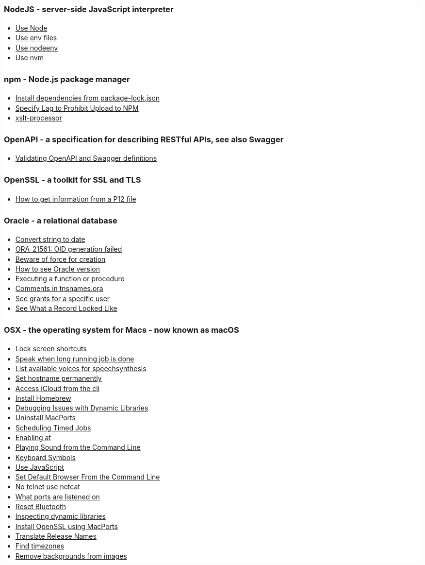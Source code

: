 <a id="node"></a>
### NodeJS - server-side JavaScript interpreter

- [Use Node](node/use_node.md)
- [Use env files](node/use_env_files.md)
- [Use nodeenv](node/use_nodeenv.md)
- [Use nvm](node/use_nvm.md)

<a id="npm"></a>
### npm - Node.js package manager

- [Install dependencies from package-lock.json](npm/install_dependencies_from_package-lock_file.md)
- [Specify Lag to Prohibit Upload to NPM](npm/specify_flag_to_prohibit_upload_to_npm.md)
- [xslt-processor](npm/xslt-processor.md)

<a id="openapi"></a>
### OpenAPI - a specification for describing RESTful APIs, see also Swagger

- [Validating OpenAPI and Swagger definitions](openapi/validating_openapi_definition.md)

<a id="openssl"></a>
### OpenSSL - a toolkit for SSL and TLS

- [How to get information from a P12 file](openssl/how_to_get_information_from_a_p12_file.md)

<a id="oracle"></a>
### Oracle - a relational database

- [Convert string to date](oracle/convert_string_to_date.md)
- [ORA-21561: OID generation failed](oracle/ora-21561.md)
- [Beware of force for creation](oracle/beware_of_force_for_creation.md)
- [How to see Oracle version](oracle/howto_see_oracle_version.md)
- [Executing a function or procedure](oracle/executing_a_function_or_procedure.md)
- [Comments in tnsnames.ora](oracle/comments_in_tnsnamesora.md)
- [See grants for a specific user](oracle/see_grants_for_specific_user.md)
- [See What a Record Looked Like](oracle/see_what_a_record_looked_like.md)

<a id="osx"></a>
### OSX - the operating system for Macs - now known as macOS

- [Lock screen shortcuts](osx/lock_screen_shortcuts.md)
- [Speak when long running job is done](osx/speak_when_long_running_job_is_done.md)
- [List available voices for speechsynthesis](osx/list_available_voices_for_speechsynthesis.md)
- [Set hostname permanently](osx/set_hostname_permanently.md)
- [Access iCloud from the cli](osx/access_icloud_drive_from_cli.md)
- [Install Homebrew](osx/install_homebrew.md)
- [Debugging Issues with Dynamic Libraries](osx/debugging_issues_with_dynamic_libs.md)
- [Uninstall MacPorts](osx/uninstall_macports.md)
- [Scheduling Timed Jobs](osx/scheduling_timed_jobs.md)
- [Enabling at](osx/enabling_at.md)
- [Playing Sound from the Command Line](osx/play_sound_from_cli.md)
- [Keyboard Symbols](osx/keyboard_symbols.md)
- [Use JavaScript](osx/use_javascript.md)
- [Set Default Browser From the Command Line](osx/change_default_browser_from_cli.md)
- [No telnet use netcat](osx/no_telnet_use_netcat.md)
- [What ports are listened on](osx/what_ports_are_listened_on.md)
- [Reset Bluetooth](osx/reset_bluetooth.md)
- [Inspecting dynamic libraries](osx/inspecting_dynamic_libraries.md)
- [Install OpenSSL using MacPorts](osx/install_openssl.md)
- [Translate Release Names](osx/translate_release_names.md)
- [Find timezones](osx/find_timezones.md)
- [Remove backgrounds from images](osx/remove_backgrounds_from_images.md)